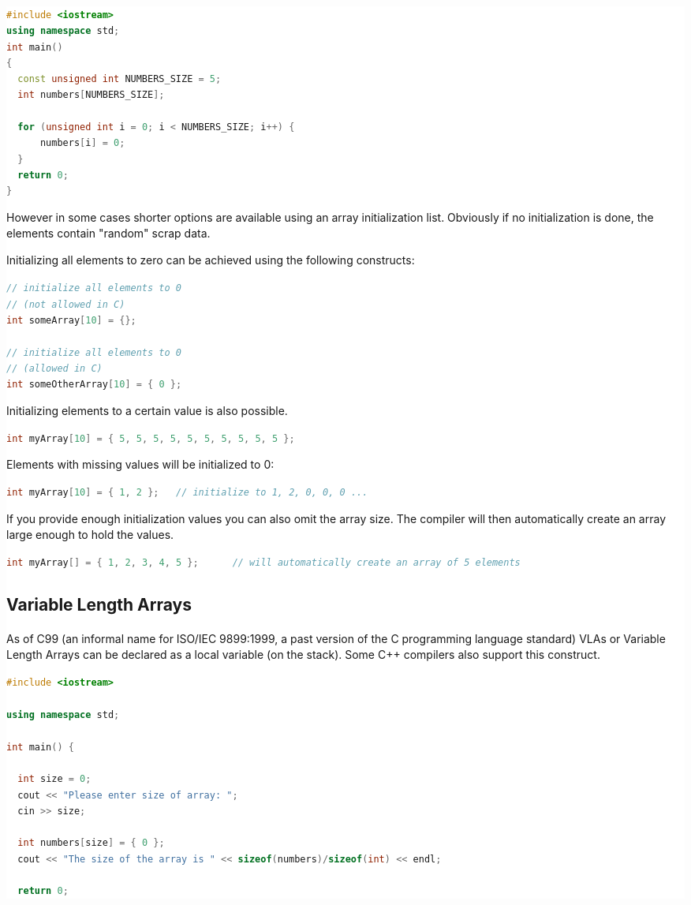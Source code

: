 ```cpp
#include <iostream>
using namespace std;
int main()
{
  const unsigned int NUMBERS_SIZE = 5;
  int numbers[NUMBERS_SIZE];

  for (unsigned int i = 0; i < NUMBERS_SIZE; i++) {
      numbers[i] = 0;
  }
  return 0;
}
```

However in some cases shorter options are available using an array initialization list. Obviously if no initialization is done, the elements contain "random" scrap data.

Initializing all elements to zero can be achieved using the following constructs:

```cpp
// initialize all elements to 0
// (not allowed in C)
int someArray[10] = {};

// initialize all elements to 0
// (allowed in C)
int someOtherArray[10] = { 0 };
```

Initializing elements to a certain value is also possible.

```cpp
int myArray[10] = { 5, 5, 5, 5, 5, 5, 5, 5, 5, 5 };
```

Elements with missing values will be initialized to 0:

```cpp
int myArray[10] = { 1, 2 };   // initialize to 1, 2, 0, 0, 0 ...
```

If you provide enough initialization values you can also omit the array size. The compiler will then automatically create an array large enough to hold the values.

```cpp
int myArray[] = { 1, 2, 3, 4, 5 };      // will automatically create an array of 5 elements
```

## Variable Length Arrays

As of C99 (an informal name for ISO/IEC 9899:1999, a past version of the C programming language standard) VLAs or Variable Length Arrays can be declared as a local variable (on the stack). Some C++ compilers also support this construct.

```cpp
#include <iostream>

using namespace std;

int main() {

  int size = 0;
  cout << "Please enter size of array: ";
  cin >> size;

  int numbers[size] = { 0 };
  cout << "The size of the array is " << sizeof(numbers)/sizeof(int) << endl;

  return 0;
```